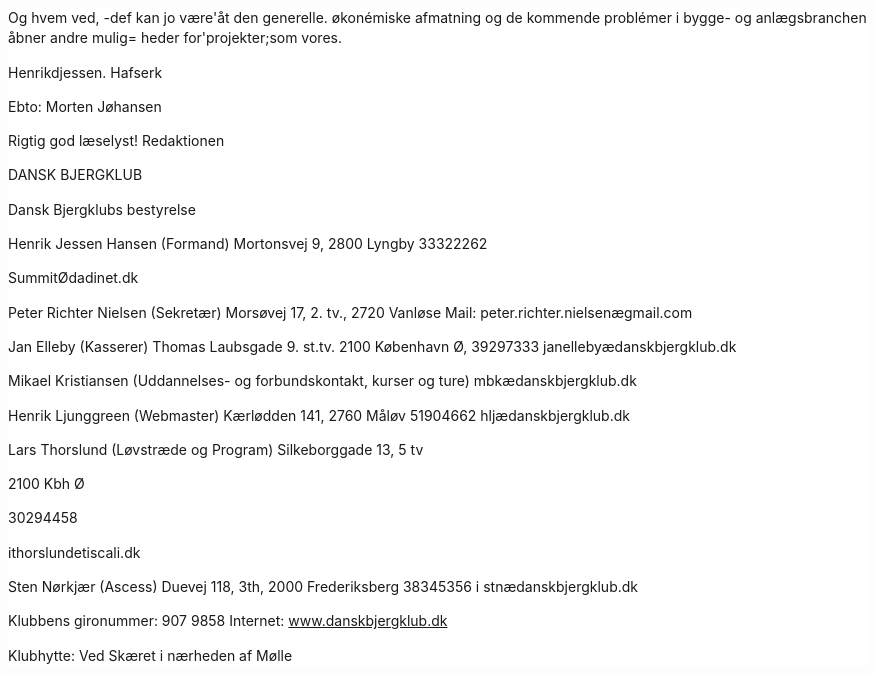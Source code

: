 Og hvem ved, -def kan jo være'åt den
generelle. økonémiske afmatning og
de kommende problémer i bygge- og
anlægsbranchen åbner andre mulig=
heder for'projekter;som vores.

Henrikdjessen. Hafserk

Ebto: Morten Jøhansen

Rigtig god læselyst!
Redaktionen

DANSK BJERGKLUB

Dansk Bjergklubs bestyrelse

Henrik Jessen Hansen (Formand)
Mortonsvej 9, 2800 Lyngby
33322262

SummitØdadinet.dk

Peter Richter Nielsen (Sekretær)
Morsøvej 17, 2. tv., 2720 Vanløse
Mail: peter.richter.nielsenægmail.com

Jan Elleby (Kasserer)
Thomas Laubsgade 9. st.tv.
2100 København Ø, 39297333
janellebyædanskbjergklub.dk

Mikael Kristiansen (Uddannelses- og
forbundskontakt, kurser og ture)
mbkædanskbjergklub.dk

Henrik Ljunggreen (Webmaster)
Kærlødden 141, 2760 Måløv
51904662
hljædanskbjergklub.dk

Lars Thorslund (Løvstræde og Program)
Silkeborggade 13, 5 tv

2100 Kbh Ø

30294458

ithorslundetiscali.dk

Sten Nørkjær (Ascess)
Duevej 118, 3th, 2000 Frederiksberg
38345356 i
stnædanskbjergklub.dk

Klubbens gironummer: 907 9858
Internet: www.danskbjergklub.dk

Klubhytte:
Ved Skæret i nærheden af Mølle
